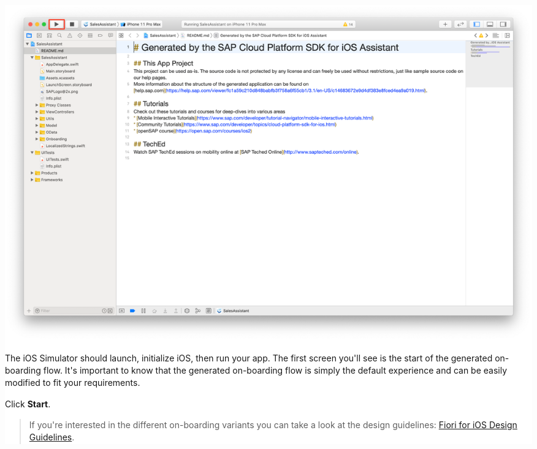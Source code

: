 ![App Onboarding](fiori-ios-scpms-teched19-13.png)

The iOS Simulator should launch, initialize iOS, then run your app. The first screen you'll see is the start of the generated on-boarding flow. It's important to know that the generated on-boarding flow is simply the default experience and can be easily modified to fit your requirements.

Click **Start**.

> If you're interested in the different on-boarding variants you can take a look at the design guidelines: [Fiori for iOS Design Guidelines](https://experience.sap.com/fiori-design-ios/article/onboarding/).
